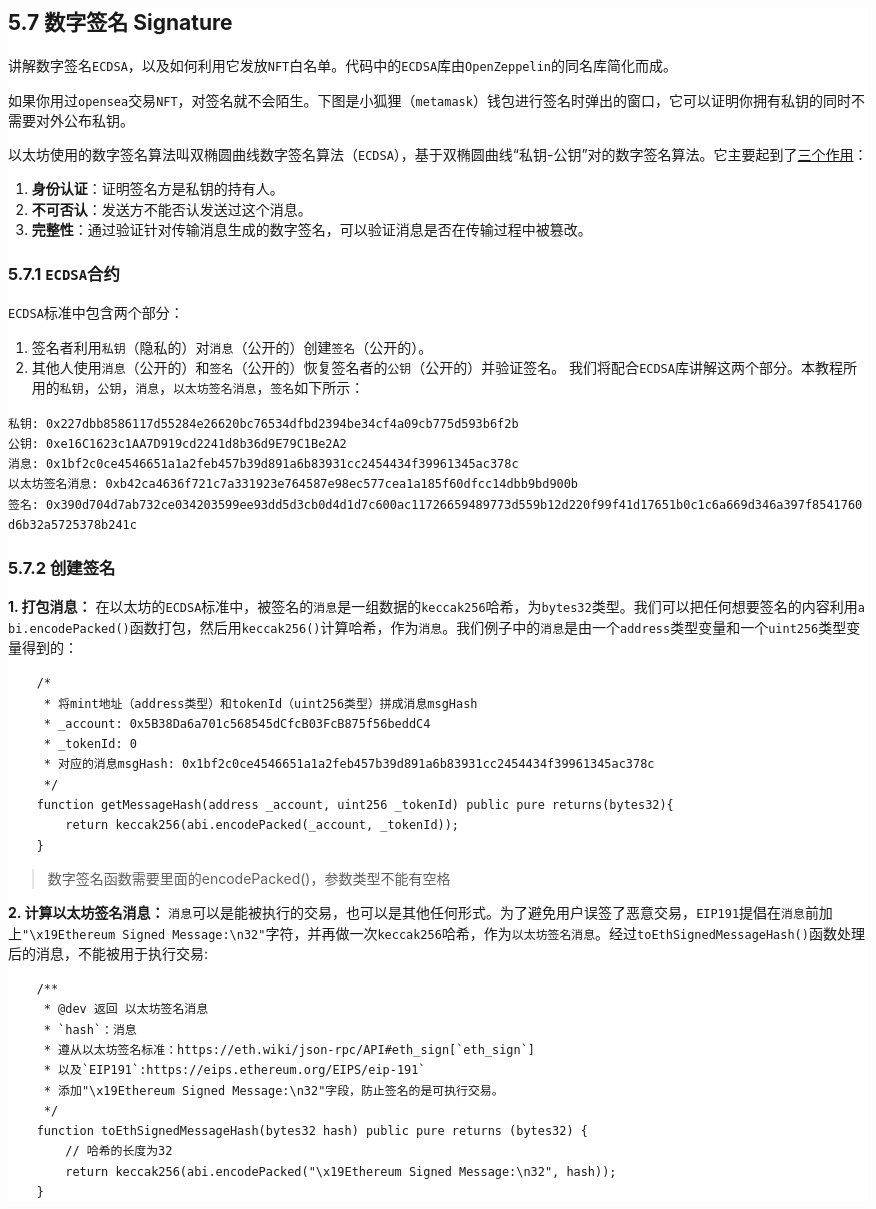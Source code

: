 

## 5.7 数字签名 Signature

讲解数字签名`ECDSA`，以及如何利用它发放`NFT`白名单。代码中的`ECDSA`库由`OpenZeppelin`的同名库简化而成。

如果你用过`opensea`交易`NFT`，对签名就不会陌生。下图是小狐狸（`metamask`）钱包进行签名时弹出的窗口，它可以证明你拥有私钥的同时不需要对外公布私钥。

以太坊使用的数字签名算法叫双椭圆曲线数字签名算法（`ECDSA`），基于双椭圆曲线“私钥-公钥”对的数字签名算法。它主要起到了[三个作用](https://en.wikipedia.org/wiki/Digital_signature)：

1. **身份认证**：证明签名方是私钥的持有人。
2. **不可否认**：发送方不能否认发送过这个消息。
3. **完整性**：通过验证针对传输消息生成的数字签名，可以验证消息是否在传输过程中被篡改。

### 5.7.1 `ECDSA`合约

`ECDSA`标准中包含两个部分：

1. 签名者利用`私钥`（隐私的）对`消息`（公开的）创建`签名`（公开的）。
2. 其他人使用`消息`（公开的）和`签名`（公开的）恢复签名者的`公钥`（公开的）并验证签名。 我们将配合`ECDSA`库讲解这两个部分。本教程所用的`私钥`，`公钥`，`消息`，`以太坊签名消息`，`签名`如下所示：

```solidity
私钥: 0x227dbb8586117d55284e26620bc76534dfbd2394be34cf4a09cb775d593b6f2b
公钥: 0xe16C1623c1AA7D919cd2241d8b36d9E79C1Be2A2
消息: 0x1bf2c0ce4546651a1a2feb457b39d891a6b83931cc2454434f39961345ac378c
以太坊签名消息: 0xb42ca4636f721c7a331923e764587e98ec577cea1a185f60dfcc14dbb9bd900b
签名: 0x390d704d7ab732ce034203599ee93dd5d3cb0d4d1d7c600ac11726659489773d559b12d220f99f41d17651b0c1c6a669d346a397f8541760d6b32a5725378b241c
```



### 5.7.2 创建签名

**1. 打包消息：** 在以太坊的`ECDSA`标准中，被签名的`消息`是一组数据的`keccak256`哈希，为`bytes32`类型。我们可以把任何想要签名的内容利用`abi.encodePacked()`函数打包，然后用`keccak256()`计算哈希，作为`消息`。我们例子中的`消息`是由一个`address`类型变量和一个`uint256`类型变量得到的：

```solidity
    /*
     * 将mint地址（address类型）和tokenId（uint256类型）拼成消息msgHash
     * _account: 0x5B38Da6a701c568545dCfcB03FcB875f56beddC4
     * _tokenId: 0
     * 对应的消息msgHash: 0x1bf2c0ce4546651a1a2feb457b39d891a6b83931cc2454434f39961345ac378c
     */
    function getMessageHash(address _account, uint256 _tokenId) public pure returns(bytes32){
        return keccak256(abi.encodePacked(_account, _tokenId));
    }
```

> 数字签名函数需要里面的encodePacked()，参数类型不能有空格

**2. 计算以太坊签名消息：** `消息`可以是能被执行的交易，也可以是其他任何形式。为了避免用户误签了恶意交易，`EIP191`提倡在`消息`前加上`"\x19Ethereum Signed Message:\n32"`字符，并再做一次`keccak256`哈希，作为`以太坊签名消息`。经过`toEthSignedMessageHash()`函数处理后的消息，不能被用于执行交易:

```solidity
    /**
     * @dev 返回 以太坊签名消息
     * `hash`：消息
     * 遵从以太坊签名标准：https://eth.wiki/json-rpc/API#eth_sign[`eth_sign`]
     * 以及`EIP191`:https://eips.ethereum.org/EIPS/eip-191`
     * 添加"\x19Ethereum Signed Message:\n32"字段，防止签名的是可执行交易。
     */
    function toEthSignedMessageHash(bytes32 hash) public pure returns (bytes32) {
        // 哈希的长度为32
        return keccak256(abi.encodePacked("\x19Ethereum Signed Message:\n32", hash));
    }
```
